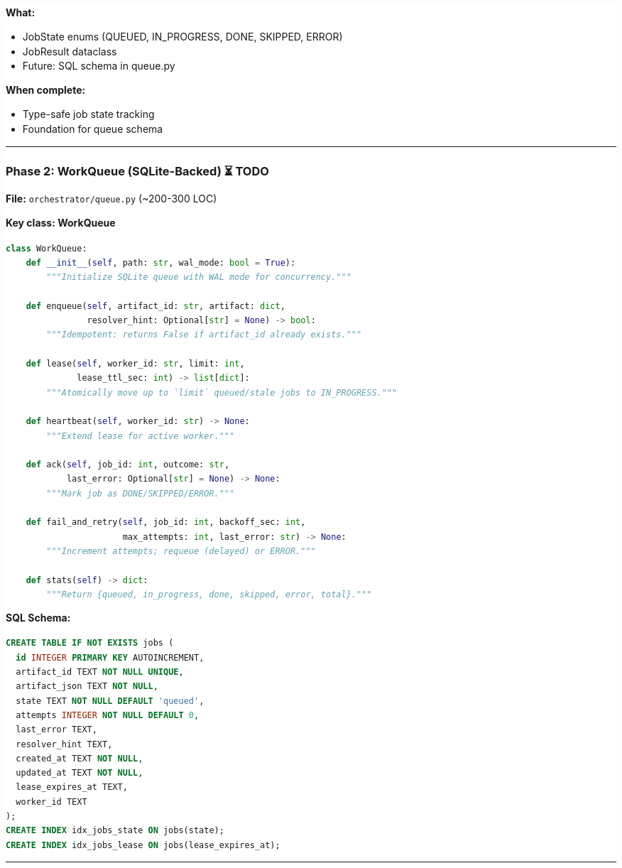 **What:**
- JobState enums (QUEUED, IN_PROGRESS, DONE, SKIPPED, ERROR)
- JobResult dataclass
- Future: SQL schema in queue.py

**When complete:**
- Type-safe job state tracking
- Foundation for queue schema

---

### Phase 2: WorkQueue (SQLite-Backed) ⏳ TODO

**File:** `orchestrator/queue.py` (~200-300 LOC)

**Key class: WorkQueue**

```python
class WorkQueue:
    def __init__(self, path: str, wal_mode: bool = True):
        """Initialize SQLite queue with WAL mode for concurrency."""
    
    def enqueue(self, artifact_id: str, artifact: dict, 
                resolver_hint: Optional[str] = None) -> bool:
        """Idempotent: returns False if artifact_id already exists."""
    
    def lease(self, worker_id: str, limit: int, 
              lease_ttl_sec: int) -> list[dict]:
        """Atomically move up to `limit` queued/stale jobs to IN_PROGRESS."""
    
    def heartbeat(self, worker_id: str) -> None:
        """Extend lease for active worker."""
    
    def ack(self, job_id: int, outcome: str, 
            last_error: Optional[str] = None) -> None:
        """Mark job as DONE/SKIPPED/ERROR."""
    
    def fail_and_retry(self, job_id: int, backoff_sec: int,
                       max_attempts: int, last_error: str) -> None:
        """Increment attempts; requeue (delayed) or ERROR."""
    
    def stats(self) -> dict:
        """Return {queued, in_progress, done, skipped, error, total}."""
```

**SQL Schema:**

```sql
CREATE TABLE IF NOT EXISTS jobs (
  id INTEGER PRIMARY KEY AUTOINCREMENT,
  artifact_id TEXT NOT NULL UNIQUE,
  artifact_json TEXT NOT NULL,
  state TEXT NOT NULL DEFAULT 'queued',
  attempts INTEGER NOT NULL DEFAULT 0,
  last_error TEXT,
  resolver_hint TEXT,
  created_at TEXT NOT NULL,
  updated_at TEXT NOT NULL,
  lease_expires_at TEXT,
  worker_id TEXT
);
CREATE INDEX idx_jobs_state ON jobs(state);
CREATE INDEX idx_jobs_lease ON jobs(lease_expires_at);
```

---